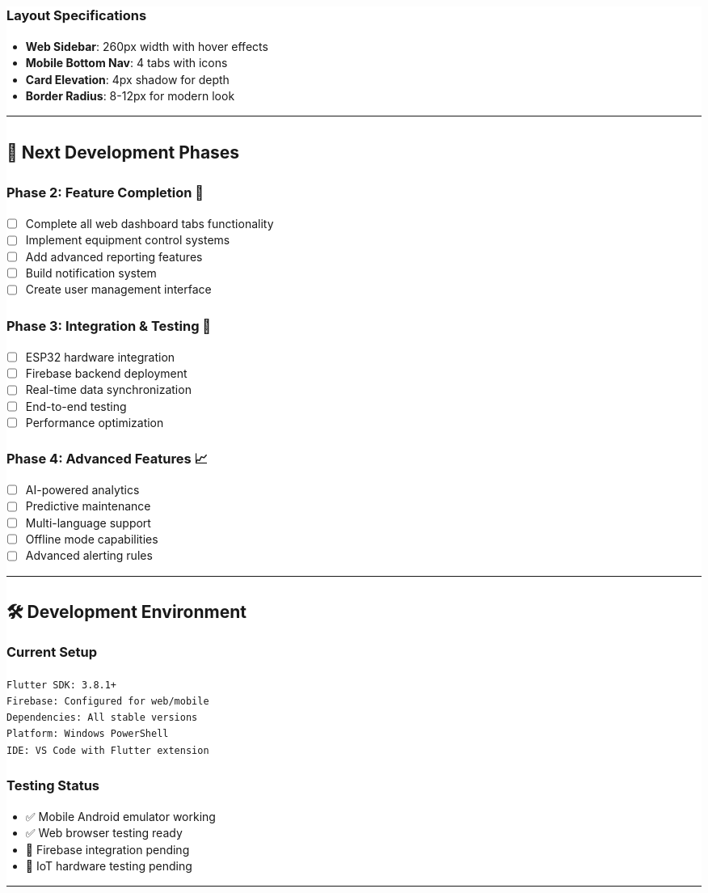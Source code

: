 ### **Layout Specifications**
- **Web Sidebar**: 260px width with hover effects
- **Mobile Bottom Nav**: 4 tabs with icons
- **Card Elevation**: 4px shadow for depth
- **Border Radius**: 8-12px for modern look

---

## 🔄 Next Development Phases

### **Phase 2: Feature Completion** 🚧
- [ ] Complete all web dashboard tabs functionality
- [ ] Implement equipment control systems
- [ ] Add advanced reporting features
- [ ] Build notification system
- [ ] Create user management interface

### **Phase 3: Integration & Testing** 🔄
- [ ] ESP32 hardware integration
- [ ] Firebase backend deployment
- [ ] Real-time data synchronization
- [ ] End-to-end testing
- [ ] Performance optimization

### **Phase 4: Advanced Features** 📈
- [ ] AI-powered analytics
- [ ] Predictive maintenance
- [ ] Multi-language support
- [ ] Offline mode capabilities
- [ ] Advanced alerting rules

---

## 🛠️ Development Environment

### **Current Setup**
```bash
Flutter SDK: 3.8.1+
Firebase: Configured for web/mobile
Dependencies: All stable versions
Platform: Windows PowerShell
IDE: VS Code with Flutter extension
```

### **Testing Status**
- ✅ Mobile Android emulator working
- ✅ Web browser testing ready
- 🚧 Firebase integration pending
- 🚧 IoT hardware testing pending

---